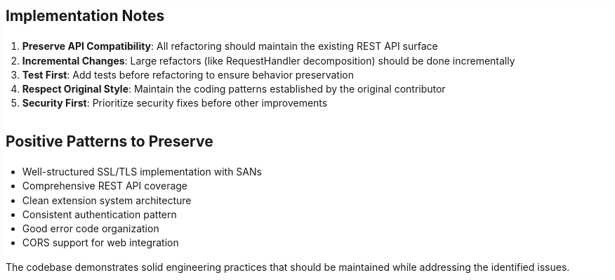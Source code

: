 ## Implementation Notes

1. **Preserve API Compatibility**: All refactoring should maintain the existing REST API surface
2. **Incremental Changes**: Large refactors (like RequestHandler decomposition) should be done incrementally
3. **Test First**: Add tests before refactoring to ensure behavior preservation
4. **Respect Original Style**: Maintain the coding patterns established by the original contributor
5. **Security First**: Prioritize security fixes before other improvements

## Positive Patterns to Preserve

- Well-structured SSL/TLS implementation with SANs
- Comprehensive REST API coverage
- Clean extension system architecture
- Consistent authentication pattern
- Good error code organization
- CORS support for web integration

The codebase demonstrates solid engineering practices that should be maintained while addressing the identified issues.